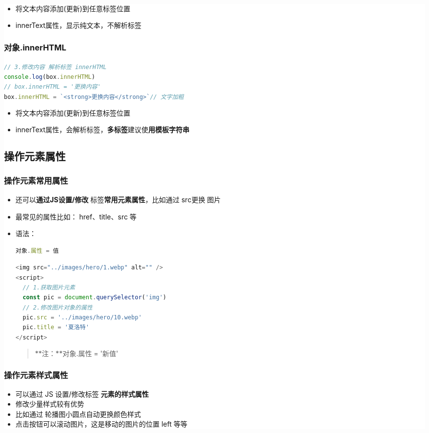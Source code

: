 * 将文本内容添加(更新)到任意标签位置

* innerText属性，显示纯文本，不解析标签



### 对象.innerHTML

```javascript
// 3.修改内容 解析标签 innerHTML
console.log(box.innerHTML)
// box.innerHTML = '更换内容'
box.innerHTML = `<strong>更换内容</strong>`// 文字加粗
```

* 将文本内容添加(更新)到任意标签位置

* innerText属性，会解析标签，**多标签**建议使**用模板字符串**

  



## 操作元素属性

### 操作元素常用属性

* 还可以**通过JS设置/修改** 标签**常用元素属性**，比如通过 src更换 图片

* 最常见的属性比如： href、title、src 等

* 语法：

  ```javascript
  对象.属性 = 值
  ```

  ```javascript
  <img src="../images/hero/1.webp" alt="" />
  <script>
    // 1.获取图片元素
    const pic = document.querySelector('img')
    // 2.修改图片对象的属性
    pic.src = '../images/hero/10.webp'
    pic.title = '夏洛特'
  </script>
  ```

  > **注：**对象.属性 = '新值'





### 操作元素**样式**属性

* 可以通过 JS 设置/修改标签 **元素的样式属性**
* 修改少量样式较有优势
* 比如通过 轮播图小圆点自动更换颜色样式
* 点击按钮可以滚动图片，这是移动的图片的位置 left 等等
